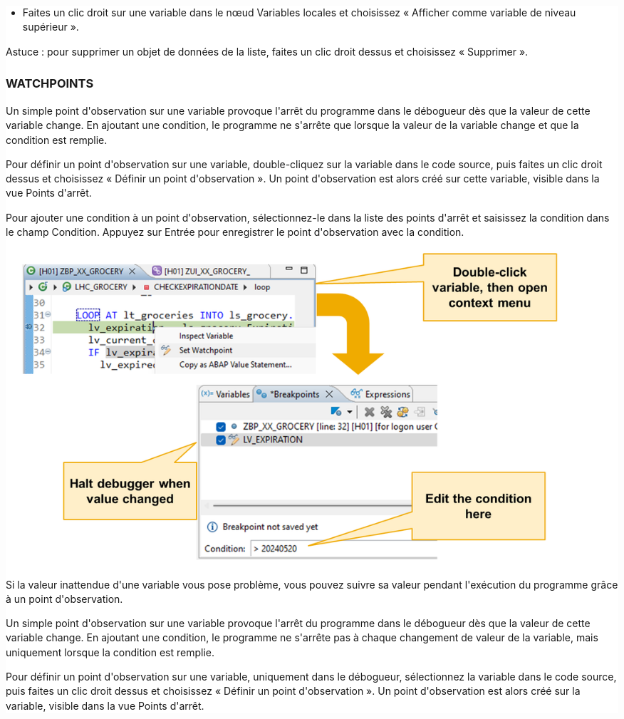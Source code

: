 - Faites un clic droit sur une variable dans le nœud Variables locales et choisissez « Afficher comme variable de niveau supérieur ».

Astuce : pour supprimer un objet de données de la liste, faites un clic droit dessus et choisissez « Supprimer ».

### WATCHPOINTS

Un simple point d'observation sur une variable provoque l'arrêt du programme dans le débogueur dès que la valeur de cette variable change. En ajoutant une condition, le programme ne s'arrête que lorsque la valeur de la variable change et que la condition est remplie.

Pour définir un point d'observation sur une variable, double-cliquez sur la variable dans le code source, puis faites un clic droit dessus et choisissez « Définir un point d'observation ». Un point d'observation est alors créé sur cette variable, visible dans la vue Points d'arrêt.

Pour ajouter une condition à un point d'observation, sélectionnez-le dans la liste des points d'arrêt et saisissez la condition dans le champ Condition. Appuyez sur Entrée pour enregistrer le point d'observation avec la condition.

![](./assets/Watchpoint_1_scr.png)

Si la valeur inattendue d'une variable vous pose problème, vous pouvez suivre sa valeur pendant l'exécution du programme grâce à un point d'observation.

Un simple point d'observation sur une variable provoque l'arrêt du programme dans le débogueur dès que la valeur de cette variable change. En ajoutant une condition, le programme ne s'arrête pas à chaque changement de valeur de la variable, mais uniquement lorsque la condition est remplie.

Pour définir un point d'observation sur une variable, uniquement dans le débogueur, sélectionnez la variable dans le code source, puis faites un clic droit dessus et choisissez « Définir un point d'observation ». Un point d'observation est alors créé sur la variable, visible dans la vue Points d'arrêt.
